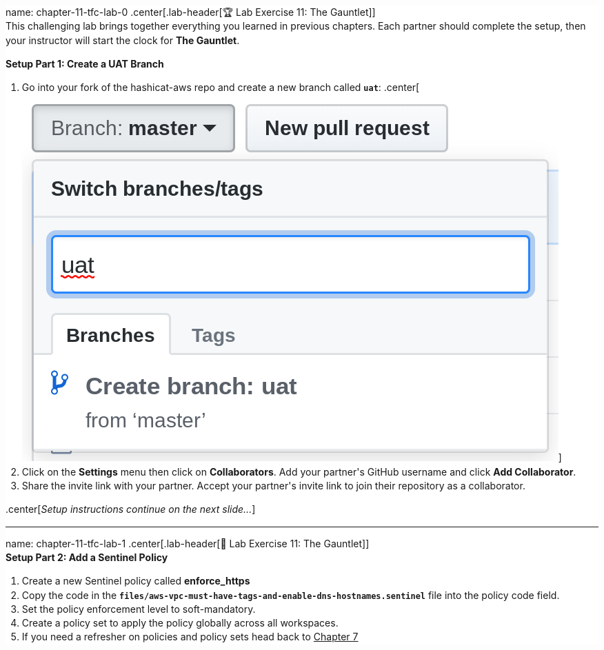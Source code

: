 name: chapter-11-tfc-lab-0
.center[.lab-header[🏆 Lab Exercise 11: The Gauntlet]]
<br>
This challenging lab brings together everything you learned in previous chapters. Each partner should complete the setup, then your instructor will start the clock for **The Gauntlet**.

**Setup Part 1: Create a UAT Branch**
1. Go into your fork of the hashicat-aws repo and create a new branch called **`uat`**:
.center[![:scale 40%](images/uat_branch.png)]
2. Click on the **Settings** menu then click on **Collaborators**. Add your partner's GitHub username and click **Add Collaborator**.
3. Share the invite link with your partner. Accept your partner's invite link to join their repository as a collaborator.

.center[_Setup instructions continue on the next slide..._]

---
name: chapter-11-tfc-lab-1
.center[.lab-header[💎 Lab Exercise 11: The Gauntlet]]
<br>
**Setup Part 2: Add a Sentinel Policy**
1. Create a new Sentinel policy called **enforce_https**
2. Copy the code in the **`files/aws-vpc-must-have-tags-and-enable-dns-hostnames.sentinel`** file into the policy code field.
3. Set the policy enforcement level to soft-mandatory.
4. Create a policy set to apply the policy globally across all workspaces.
5. If you need a refresher on policies and policy sets head back to [Chapter 7](#create-a-new-policy-0)
